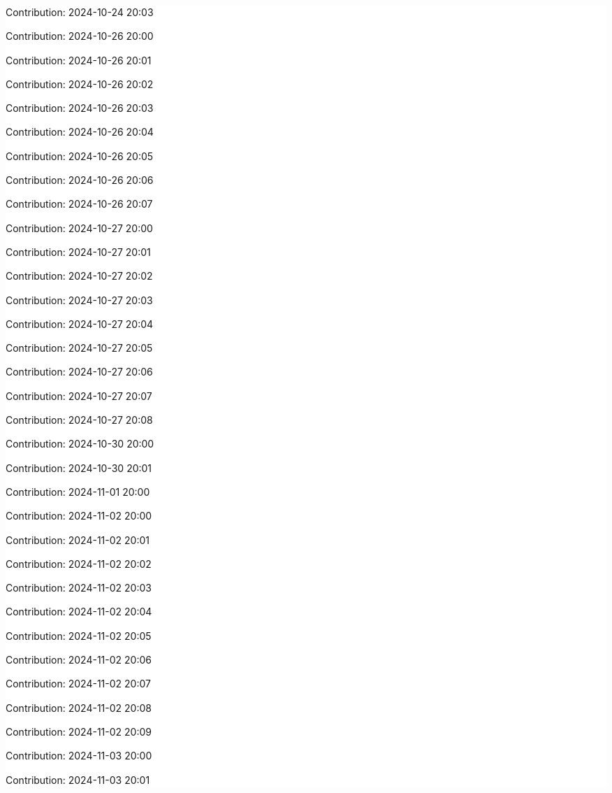 Contribution: 2024-10-24 20:03

Contribution: 2024-10-26 20:00

Contribution: 2024-10-26 20:01

Contribution: 2024-10-26 20:02

Contribution: 2024-10-26 20:03

Contribution: 2024-10-26 20:04

Contribution: 2024-10-26 20:05

Contribution: 2024-10-26 20:06

Contribution: 2024-10-26 20:07

Contribution: 2024-10-27 20:00

Contribution: 2024-10-27 20:01

Contribution: 2024-10-27 20:02

Contribution: 2024-10-27 20:03

Contribution: 2024-10-27 20:04

Contribution: 2024-10-27 20:05

Contribution: 2024-10-27 20:06

Contribution: 2024-10-27 20:07

Contribution: 2024-10-27 20:08

Contribution: 2024-10-30 20:00

Contribution: 2024-10-30 20:01

Contribution: 2024-11-01 20:00

Contribution: 2024-11-02 20:00

Contribution: 2024-11-02 20:01

Contribution: 2024-11-02 20:02

Contribution: 2024-11-02 20:03

Contribution: 2024-11-02 20:04

Contribution: 2024-11-02 20:05

Contribution: 2024-11-02 20:06

Contribution: 2024-11-02 20:07

Contribution: 2024-11-02 20:08

Contribution: 2024-11-02 20:09

Contribution: 2024-11-03 20:00

Contribution: 2024-11-03 20:01
